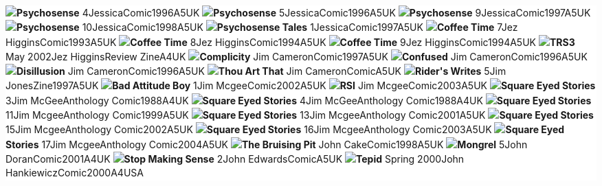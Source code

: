 <tr><td><a href="../images/covers/100333_c.jpg"><img src="../images/thumbs/100333_t.jpg"></a></td><td><strong>Psychosense</strong> 4</td><td>Jessica</td><td>Comic</td><td>1996</td><td>A5</td><td>UK</td></tr>
<tr><td><a href="../images/covers/100320_c.jpg"><img src="../images/thumbs/100320_t.jpg"></a></td><td><strong>Psychosense</strong> 5</td><td>Jessica</td><td>Comic</td><td>1996</td><td>A5</td><td>UK</td></tr>
<tr><td><a href="../images/covers/100013_c.jpg"><img src="../images/thumbs/100013_t.jpg"></a></td><td><strong>Psychosense</strong> 9</td><td>Jessica</td><td>Comic</td><td>1997</td><td>A5</td><td>UK</td></tr>
<tr><td><a href="../images/covers/100265_c.jpg"><img src="../images/thumbs/100265_t.jpg"></a></td><td><strong>Psychosense</strong> 10</td><td>Jessica</td><td>Comic</td><td>1998</td><td>A5</td><td>UK</td></tr>
<tr><td><a href="../images/covers/100261_c.jpg"><img src="../images/thumbs/100261_t.jpg"></a></td><td><strong>Psychosense Tales</strong> 1</td><td>Jessica</td><td>Comic</td><td>1997</td><td>A5</td><td>UK</td></tr>
<tr><td><a href="../images/covers/100108_c.jpg"><img src="../images/thumbs/100108_t.jpg"></a></td><td><strong>Coffee Time</strong> 7</td><td>Jez Higgins</td><td>Comic</td><td>1993</td><td>A5</td><td>UK</td></tr>
<tr><td><a href="../images/covers/100348_c.jpg"><img src="../images/thumbs/100348_t.jpg"></a></td><td><strong>Coffee Time</strong> 8</td><td>Jez Higgins</td><td>Comic</td><td>1994</td><td>A5</td><td>UK</td></tr>
<tr><td><a href="../images/covers/100298_c.jpg"><img src="../images/thumbs/100298_t.jpg"></a></td><td><strong>Coffee Time</strong> 9</td><td>Jez Higgins</td><td>Comic</td><td>1994</td><td>A5</td><td>UK</td></tr>
<tr><td><a href="../images/covers/100036_c.jpg"><img src="../images/thumbs/100036_t.jpg"></a></td><td><strong>TRS3</strong> May 2002</td><td>Jez Higgins</td><td>Review Zine</td><td></td><td>A4</td><td>UK</td></tr>
<tr><td><a href="../images/covers/100166_c.jpg"><img src="../images/thumbs/100166_t.jpg"></a></td><td><strong>Complicity</strong> </td><td>Jim Cameron</td><td>Comic</td><td>1997</td><td>A5</td><td>UK</td></tr>
<tr><td><a href="../images/covers/100128_c.jpg"><img src="../images/thumbs/100128_t.jpg"></a></td><td><strong>Confused</strong> </td><td>Jim Cameron</td><td>Comic</td><td>1996</td><td>A5</td><td>UK</td></tr>
<tr><td><a href="../images/covers/100255_c.jpg"><img src="../images/thumbs/100255_t.jpg"></a></td><td><strong>Disillusion</strong> </td><td>Jim Cameron</td><td>Comic</td><td>1996</td><td>A5</td><td>UK</td></tr>
<tr><td><a href="../images/covers/100313_c.jpg"><img src="../images/thumbs/100313_t.jpg"></a></td><td><strong>Thou Art That</strong> </td><td>Jim Cameron</td><td>Comic</td><td></td><td>A5</td><td>UK</td></tr>
<tr><td><a href="../images/covers/100068_c.jpg"><img src="../images/thumbs/100068_t.jpg"></a></td><td><strong>Rider's Writes</strong> 5</td><td>Jim Jones</td><td>Zine</td><td>1997</td><td>A5</td><td>UK</td></tr>
<tr><td><a href="../images/covers/100442_c.jpg"><img src="../images/thumbs/100442_t.jpg"></a></td><td><strong>Bad Attitude Boy</strong> 1</td><td>Jim Mcgee</td><td>Comic</td><td>2002</td><td>A5</td><td>UK</td></tr>
<tr><td><a href="../images/covers/100346_c.jpg"><img src="../images/thumbs/100346_t.jpg"></a></td><td><strong>RSI</strong> </td><td>Jim Mcgee</td><td>Comic</td><td>2003</td><td>A5</td><td>UK</td></tr>
<tr><td><a href="../images/covers/100557_c.jpg"><img src="../images/thumbs/100557_t.jpg"></a></td><td><strong>Square Eyed Stories</strong> 3</td><td>Jim McGee</td><td>Anthology Comic</td><td>1988</td><td>A4</td><td>UK</td></tr>
<tr><td><a href="../images/covers/100559_c.jpg"><img src="../images/thumbs/100559_t.jpg"></a></td><td><strong>Square Eyed Stories</strong> 4</td><td>Jim McGee</td><td>Anthology Comic</td><td>1988</td><td>A4</td><td>UK</td></tr>
<tr><td><a href="../images/covers/100425_c.jpg"><img src="../images/thumbs/100425_t.jpg"></a></td><td><strong>Square Eyed Stories</strong> 11</td><td>Jim Mcgee</td><td>Anthology Comic</td><td>1999</td><td>A5</td><td>UK</td></tr>
<tr><td><a href="../images/covers/100426_c.jpg"><img src="../images/thumbs/100426_t.jpg"></a></td><td><strong>Square Eyed Stories</strong> 13</td><td>Jim Mcgee</td><td>Anthology Comic</td><td>2001</td><td>A5</td><td>UK</td></tr>
<tr><td><a href="../images/covers/100330_c.jpg"><img src="../images/thumbs/100330_t.jpg"></a></td><td><strong>Square Eyed Stories</strong> 15</td><td>Jim Mcgee</td><td>Anthology Comic</td><td>2002</td><td>A5</td><td>UK</td></tr>
<tr><td><a href="../images/covers/100090_c.jpg"><img src="../images/thumbs/100090_t.jpg"></a></td><td><strong>Square Eyed Stories</strong> 16</td><td>Jim Mcgee</td><td>Anthology Comic</td><td>2003</td><td>A5</td><td>UK</td></tr>
<tr><td><a href="../images/covers/100093_c.jpg"><img src="../images/thumbs/100093_t.jpg"></a></td><td><strong>Square Eyed Stories</strong> 17</td><td>Jim Mcgee</td><td>Anthology Comic</td><td>2004</td><td>A5</td><td>UK</td></tr>
<tr><td><a href="../images/covers/100109_c.jpg"><img src="../images/thumbs/100109_t.jpg"></a></td><td><strong>The Bruising Pit</strong> </td><td>John Cake</td><td>Comic</td><td>1998</td><td>A5</td><td>UK</td></tr>
<tr><td><a href="../images/covers/100538_c.jpg"><img src="../images/thumbs/100538_t.jpg"></a></td><td><strong>Mongrel</strong> 5</td><td>John Doran</td><td>Comic</td><td>2001</td><td>A4</td><td>UK</td></tr>
<tr><td><a href="../images/covers/100253_c.jpg"><img src="../images/thumbs/100253_t.jpg"></a></td><td><strong>Stop Making Sense</strong> 2</td><td>John Edwards</td><td>Comic</td><td></td><td>A5</td><td>UK</td></tr>
<tr><td><a href="../images/covers/100587_c.jpg"><img src="../images/thumbs/100587_t.jpg"></a></td><td><strong>Tepid</strong> Spring 2000</td><td>John Hankiewicz</td><td>Comic</td><td>2000</td><td>A4</td><td>USA</td></tr>